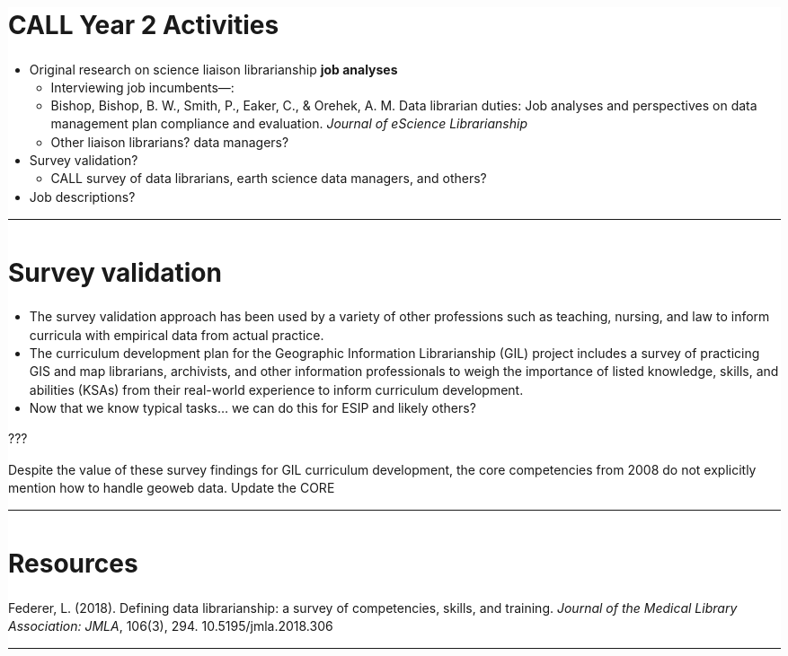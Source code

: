 
# CALL Year 2 Activities

- Original research on science liaison librarianship **job analyses**
  * Interviewing job incumbents—:
   * Bishop, Bishop, B. W., Smith, P., Eaker, C., & Orehek, A. M. Data librarian duties: Job analyses and perspectives on data management plan compliance and evaluation.  *Journal of eScience Librarianship*
   * Other liaison librarians? data managers?
- Survey validation?
  * CALL survey of data librarians, earth science data managers, and others?
- Job descriptions?

---

# Survey validation

- The survey validation approach has been used by a variety of other professions such as teaching, nursing, and law to inform curricula with empirical data from actual practice. 
- The curriculum development plan for the Geographic Information Librarianship (GIL) project includes a survey of practicing GIS and map librarians, archivists, and other information professionals to weigh the importance of listed knowledge, skills, and abilities (KSAs) from their real-world experience to inform curriculum development.  
- Now that we know typical tasks… we can do this for ESIP and likely others?

???

Despite the value of these survey findings for GIL curriculum development, the core competencies from 2008 do not explicitly mention how to handle geoweb data.
Update the CORE


---

# Resources

Federer, L. (2018). Defining data librarianship: a survey of competencies, skills, and training. *Journal of the Medical Library Association: JMLA*, 106(3), 294. 10.5195/jmla.2018.306

---

